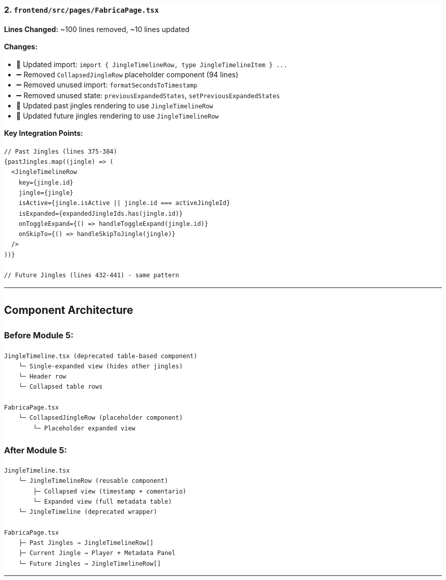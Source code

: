 
### 2. `frontend/src/pages/FabricaPage.tsx`

**Lines Changed:** ~100 lines removed, ~10 lines updated

**Changes:**
- 🔄 Updated import: `import { JingleTimelineRow, type JingleTimelineItem } ...`
- ➖ Removed `CollapsedJingleRow` placeholder component (94 lines)
- ➖ Removed unused import: `formatSecondsToTimestamp`
- ➖ Removed unused state: `previousExpandedStates`, `setPreviousExpandedStates`
- 🔄 Updated past jingles rendering to use `JingleTimelineRow`
- 🔄 Updated future jingles rendering to use `JingleTimelineRow`

**Key Integration Points:**
```tsx
// Past Jingles (lines 375-384)
{pastJingles.map((jingle) => (
  <JingleTimelineRow
    key={jingle.id}
    jingle={jingle}
    isActive={jingle.isActive || jingle.id === activeJingleId}
    isExpanded={expandedJingleIds.has(jingle.id)}
    onToggleExpand={() => handleToggleExpand(jingle.id)}
    onSkipTo={() => handleSkipToJingle(jingle)}
  />
))}

// Future Jingles (lines 432-441) - same pattern
```

---

## Component Architecture

### Before Module 5:
```
JingleTimeline.tsx (deprecated table-based component)
    └─ Single-expanded view (hides other jingles)
    └─ Header row
    └─ Collapsed table rows

FabricaPage.tsx
    └─ CollapsedJingleRow (placeholder component)
        └─ Placeholder expanded view
```

### After Module 5:
```
JingleTimeline.tsx
    └─ JingleTimelineRow (reusable component)
        ├─ Collapsed view (timestamp + comentario)
        └─ Expanded view (full metadata table)
    └─ JingleTimeline (deprecated wrapper)

FabricaPage.tsx
    ├─ Past Jingles → JingleTimelineRow[]
    ├─ Current Jingle → Player + Metadata Panel
    └─ Future Jingles → JingleTimelineRow[]
```

---